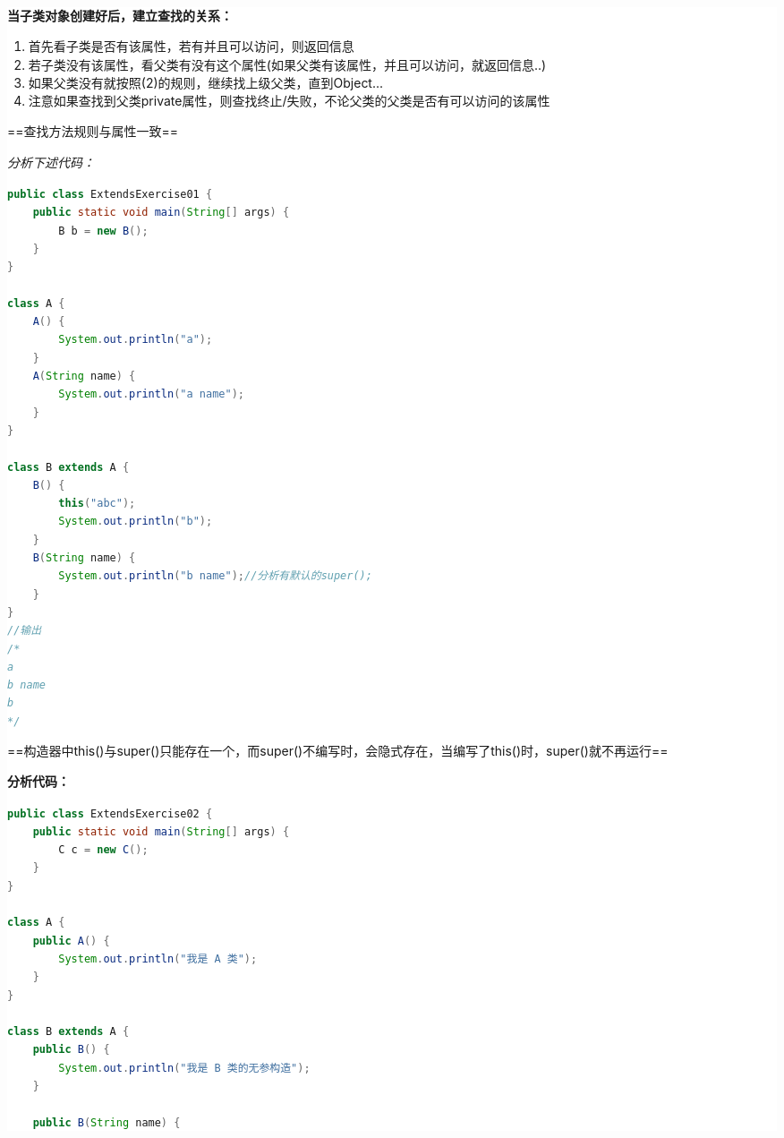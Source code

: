 **当子类对象创建好后，建立查找的关系：**

1. 首先看子类是否有该属性，若有并且可以访问，则返回信息
2. 若子类没有该属性，看父类有没有这个属性(如果父类有该属性，并且可以访问，就返回信息..)
3. 如果父类没有就按照(2)的规则，继续找上级父类，直到Object...
4. 注意如果查找到父类private属性，则查找终止/失败，不论父类的父类是否有可以访问的该属性

==查找方法规则与属性一致==

*分析下述代码：*

```java
public class ExtendsExercise01 {
    public static void main(String[] args) {
        B b = new B();
    }
}

class A {
    A() {
        System.out.println("a");
    }
    A(String name) {
        System.out.println("a name");
    }
}

class B extends A {
    B() {
        this("abc");
        System.out.println("b");
    }
    B(String name) {
        System.out.println("b name");//分析有默认的super();
    }
}
//输出
/*
a
b name
b
*/
```

==构造器中this()与super()只能存在一个，而super()不编写时，会隐式存在，当编写了this()时，super()就不再运行==

**分析代码：**

```java
public class ExtendsExercise02 {
    public static void main(String[] args) {
        C c = new C();
    }
}

class A {
    public A() {
        System.out.println("我是 A 类");
    }
}

class B extends A {
    public B() {
        System.out.println("我是 B 类的无参构造");
    }

    public B(String name) {
```